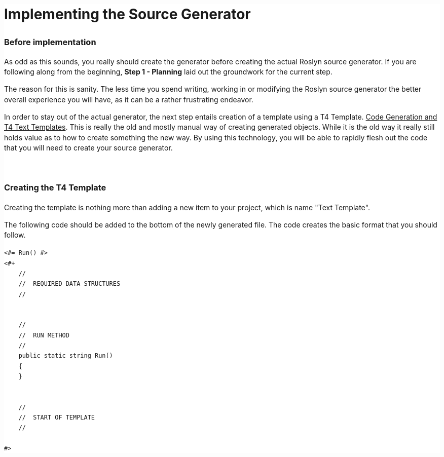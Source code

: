 # Implementing the Source Generator

### Before implementation
As odd as this sounds, you really should create the generator before creating the actual Roslyn source generator. If you are following along from the beginning, **Step 1 - Planning** laid out the groundwork for the current step.

The reason for this is sanity.  The less time you spend writing, working in or modifying the Roslyn source generator the better overall experience you will have, as it can be a rather frustrating endeavor.

In order to stay out of the actual generator, the next step entails creation of a template using a T4 Template.
[Code Generation and T4 Text Templates](https://learn.microsoft.com/en-us/visualstudio/modeling/code-generation-and-t4-text-templates?view=vs-2022).  This is really the old and mostly manual way of creating generated objects.  While it is the old way it really still holds value as to how to create something the new way.  By using this technology, you will be able to rapidly flesh out the code that you will need to create your source generator.


</br>

### Creating the T4 Template
Creating the template is nothing more than adding a new item to your project, which is name "Text Template".

The following code should be added to the bottom of the newly generated file. The code creates the basic format that you should follow.

````
<#= Run() #>
<#+
	//
	//	REQUIRED DATA STRUCTURES
	//


	//
	//	RUN METHOD
	//
	public static string Run()
	{
	}


	//
	//	START OF TEMPLATE
	//

#>
````
